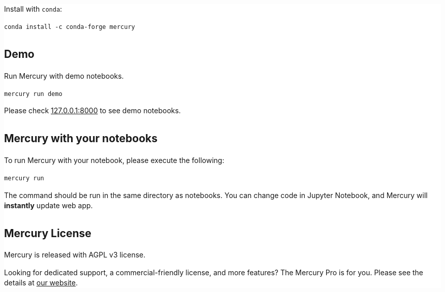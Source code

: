 Install with `conda`:

```
conda install -c conda-forge mercury
```


## Demo

Run Mercury with demo notebooks.

```
mercury run demo
```

Please check [127.0.0.1:8000](http://127.0.0.1:8000) to see demo notebooks.


## Mercury with your notebooks

To run Mercury with your notebook, please execute the following:

```
mercury run
```

The command should be run in the same directory as notebooks. You can change code in Jupyter Notebook, and Mercury will **instantly** update web app.


## Mercury License

Mercury is released with AGPL v3 license.

Looking for dedicated support, a commercial-friendly license, and more features? The Mercury Pro is for you. Please see the details at [our website](https://mljar.com/pricing).


